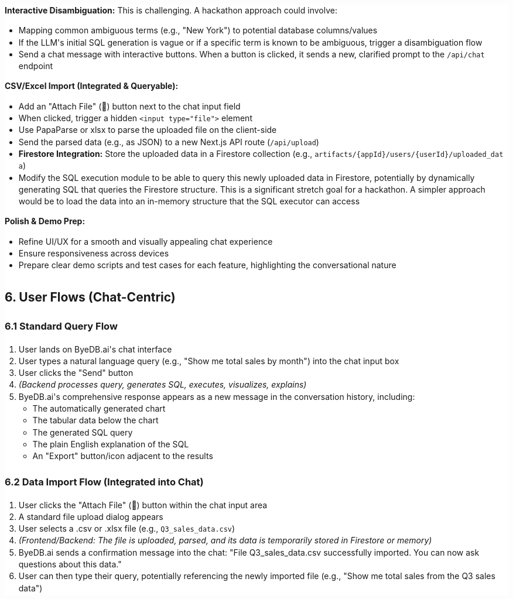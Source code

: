 **Interactive Disambiguation:**
This is challenging. A hackathon approach could involve:
- Mapping common ambiguous terms (e.g., "New York") to potential database columns/values
- If the LLM's initial SQL generation is vague or if a specific term is known to be ambiguous, trigger a disambiguation flow
- Send a chat message with interactive buttons. When a button is clicked, it sends a new, clarified prompt to the `/api/chat` endpoint

**CSV/Excel Import (Integrated & Queryable):**
- Add an "Attach File" (📎) button next to the chat input field
- When clicked, trigger a hidden `<input type="file">` element
- Use PapaParse or xlsx to parse the uploaded file on the client-side
- Send the parsed data (e.g., as JSON) to a new Next.js API route (`/api/upload`)
- **Firestore Integration:** Store the uploaded data in a Firestore collection (e.g., `artifacts/{appId}/users/{userId}/uploaded_data`)
- Modify the SQL execution module to be able to query this newly uploaded data in Firestore, potentially by dynamically generating SQL that queries the Firestore structure. This is a significant stretch goal for a hackathon. A simpler approach would be to load the data into an in-memory structure that the SQL executor can access

**Polish & Demo Prep:**
- Refine UI/UX for a smooth and visually appealing chat experience
- Ensure responsiveness across devices
- Prepare clear demo scripts and test cases for each feature, highlighting the conversational nature

## 6. User Flows (Chat-Centric)

### 6.1 Standard Query Flow

1. User lands on ByeDB.ai's chat interface
2. User types a natural language query (e.g., "Show me total sales by month") into the chat input box
3. User clicks the "Send" button
4. *(Backend processes query, generates SQL, executes, visualizes, explains)*
5. ByeDB.ai's comprehensive response appears as a new message in the conversation history, including:
   - The automatically generated chart
   - The tabular data below the chart
   - The generated SQL query
   - The plain English explanation of the SQL
   - An "Export" button/icon adjacent to the results

### 6.2 Data Import Flow (Integrated into Chat)

1. User clicks the "Attach File" (📎) button within the chat input area
2. A standard file upload dialog appears
3. User selects a .csv or .xlsx file (e.g., `Q3_sales_data.csv`)
4. *(Frontend/Backend: The file is uploaded, parsed, and its data is temporarily stored in Firestore or memory)*
5. ByeDB.ai sends a confirmation message into the chat: "File Q3_sales_data.csv successfully imported. You can now ask questions about this data."
6. User can then type their query, potentially referencing the newly imported file (e.g., "Show me total sales from the Q3 sales data")
